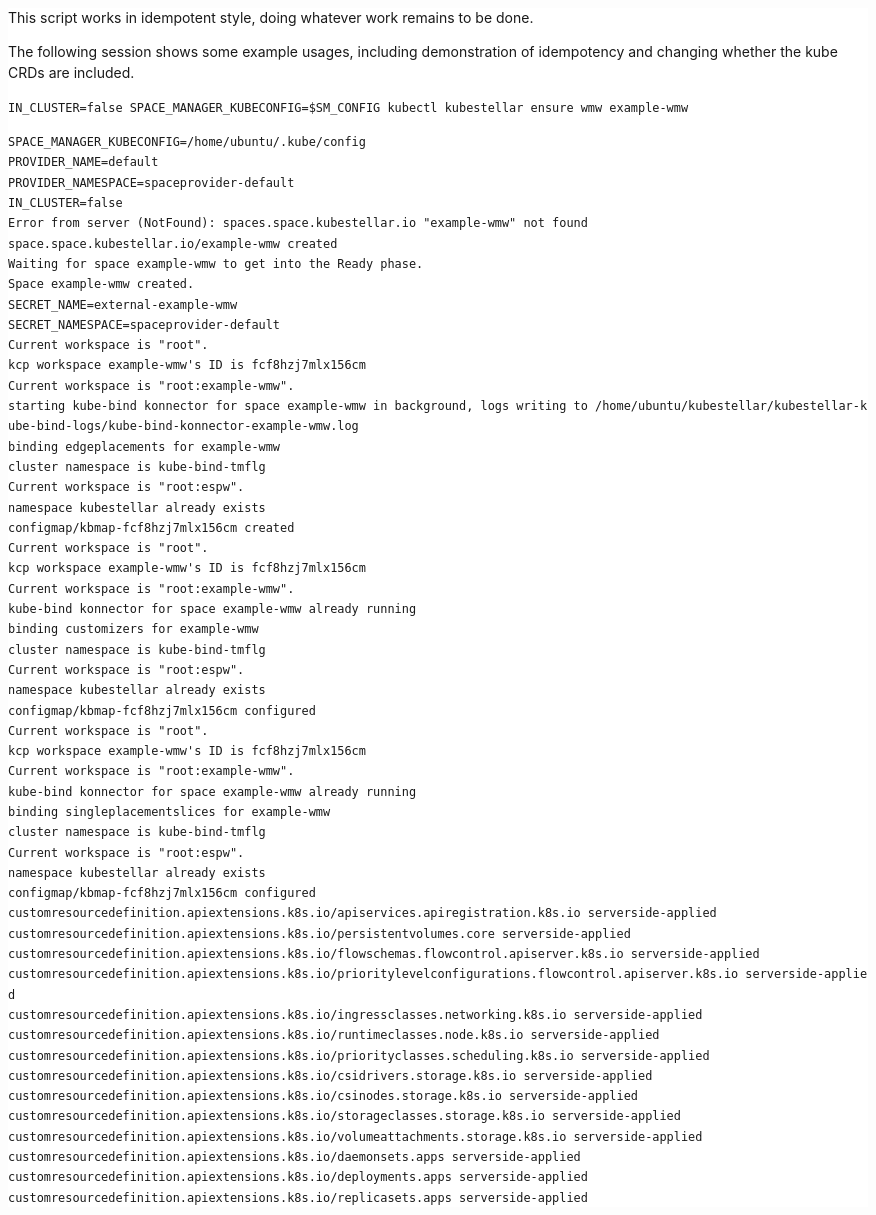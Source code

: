 This script works in idempotent style, doing whatever work remains to
be done.

The following session shows some example usages, including
demonstration of idempotency and changing whether the kube CRDs
are included.

```shell
IN_CLUSTER=false SPACE_MANAGER_KUBECONFIG=$SM_CONFIG kubectl kubestellar ensure wmw example-wmw
```
``` { .bash .no-copy }
SPACE_MANAGER_KUBECONFIG=/home/ubuntu/.kube/config
PROVIDER_NAME=default
PROVIDER_NAMESPACE=spaceprovider-default
IN_CLUSTER=false
Error from server (NotFound): spaces.space.kubestellar.io "example-wmw" not found
space.space.kubestellar.io/example-wmw created
Waiting for space example-wmw to get into the Ready phase.
Space example-wmw created.
SECRET_NAME=external-example-wmw
SECRET_NAMESPACE=spaceprovider-default
Current workspace is "root".
kcp workspace example-wmw's ID is fcf8hzj7mlx156cm
Current workspace is "root:example-wmw".
starting kube-bind konnector for space example-wmw in background, logs writing to /home/ubuntu/kubestellar/kubestellar-kube-bind-logs/kube-bind-konnector-example-wmw.log
binding edgeplacements for example-wmw
cluster namespace is kube-bind-tmflg
Current workspace is "root:espw".
namespace kubestellar already exists
configmap/kbmap-fcf8hzj7mlx156cm created
Current workspace is "root".
kcp workspace example-wmw's ID is fcf8hzj7mlx156cm
Current workspace is "root:example-wmw".
kube-bind konnector for space example-wmw already running
binding customizers for example-wmw
cluster namespace is kube-bind-tmflg
Current workspace is "root:espw".
namespace kubestellar already exists
configmap/kbmap-fcf8hzj7mlx156cm configured
Current workspace is "root".
kcp workspace example-wmw's ID is fcf8hzj7mlx156cm
Current workspace is "root:example-wmw".
kube-bind konnector for space example-wmw already running
binding singleplacementslices for example-wmw
cluster namespace is kube-bind-tmflg
Current workspace is "root:espw".
namespace kubestellar already exists
configmap/kbmap-fcf8hzj7mlx156cm configured
customresourcedefinition.apiextensions.k8s.io/apiservices.apiregistration.k8s.io serverside-applied
customresourcedefinition.apiextensions.k8s.io/persistentvolumes.core serverside-applied
customresourcedefinition.apiextensions.k8s.io/flowschemas.flowcontrol.apiserver.k8s.io serverside-applied
customresourcedefinition.apiextensions.k8s.io/prioritylevelconfigurations.flowcontrol.apiserver.k8s.io serverside-applied
customresourcedefinition.apiextensions.k8s.io/ingressclasses.networking.k8s.io serverside-applied
customresourcedefinition.apiextensions.k8s.io/runtimeclasses.node.k8s.io serverside-applied
customresourcedefinition.apiextensions.k8s.io/priorityclasses.scheduling.k8s.io serverside-applied
customresourcedefinition.apiextensions.k8s.io/csidrivers.storage.k8s.io serverside-applied
customresourcedefinition.apiextensions.k8s.io/csinodes.storage.k8s.io serverside-applied
customresourcedefinition.apiextensions.k8s.io/storageclasses.storage.k8s.io serverside-applied
customresourcedefinition.apiextensions.k8s.io/volumeattachments.storage.k8s.io serverside-applied
customresourcedefinition.apiextensions.k8s.io/daemonsets.apps serverside-applied
customresourcedefinition.apiextensions.k8s.io/deployments.apps serverside-applied
customresourcedefinition.apiextensions.k8s.io/replicasets.apps serverside-applied
```